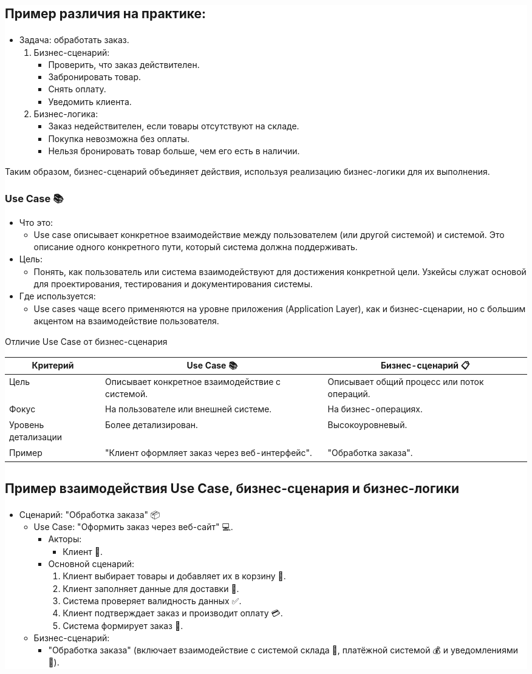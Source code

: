 ## Пример различия на практике:

- Задача: обработать заказ.
	1. Бизнес-сценарий:
		- Проверить, что заказ действителен.
		- Забронировать товар.
		- Снять оплату.
		- Уведомить клиента.
	1. Бизнес-логика:
		- Заказ недействителен, если товары отсутствуют на складе.
		- Покупка невозможна без оплаты.
		- Нельзя бронировать товар больше, чем его есть в наличии.

Таким образом, бизнес-сценарий объединяет действия, используя реализацию бизнес-логики для их выполнения.


### Use Case 📚
- Что это: 
	- Use case описывает конкретное взаимодействие между пользователем (или другой системой) и системой. Это описание одного конкретного пути, который система должна поддерживать.
- Цель:
	- Понять, как пользователь или система взаимодействуют для достижения конкретной цели. Узкейсы служат основой для проектирования, тестирования и документирования системы.
- Где используется:
	- Use cases чаще всего применяются на уровне приложения (Application Layer), как и бизнес-сценарии, но с большим акцентом на взаимодействие пользователя.

Отличие Use Case от бизнес-сценария

| Критерий	 | Use Case 📚	 | Бизнес-сценарий 📋 | 
| --- | --- | --- |
| Цель | 	Описывает конкретное взаимодействие с системой. | 	Описывает общий процесс или поток операций. | 
| Фокус | 	На пользователе или внешней системе.	 | На бизнес-операциях. | 
| Уровень детализации	 | Более детализирован. | 	Высокоуровневый. | 
| Пример	 | "Клиент оформляет заказ через веб-интерфейс". | 	"Обработка заказа". | 

## Пример взаимодействия Use Case, бизнес-сценария и бизнес-логики
- Сценарий: "Обработка заказа" 📦
	- Use Case: "Оформить заказ через веб-сайт" 💻.
		- Акторы:
			- Клиент 👤.
		- Основной сценарий:
			1. Клиент выбирает товары и добавляет их в корзину 🛒.
			1. Клиент заполняет данные для доставки 📝.
			1. Система проверяет валидность данных ✅.
			1. Клиент подтверждает заказ и производит оплату 💳.
			1. Система формирует заказ 📄.
	- Бизнес-сценарий: 
		- "Обработка заказа" (включает взаимодействие с системой склада 🏢, платёжной системой 💰 и уведомлениями 📧).
